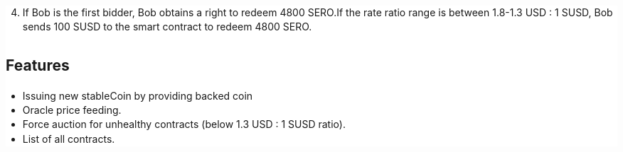 4) If Bob is the first bidder, Bob obtains a right to redeem 4800 SERO.If the  rate ratio range is between 1.8-1.3 USD : 1 SUSD, Bob sends 100 SUSD to the smart contract to redeem 4800 SERO.


## Features
- Issuing new stableCoin by providing backed coin
- Oracle price feeding.
- Force auction for unhealthy contracts (below 1.3 USD : 1 SUSD ratio).
- List of all contracts.


